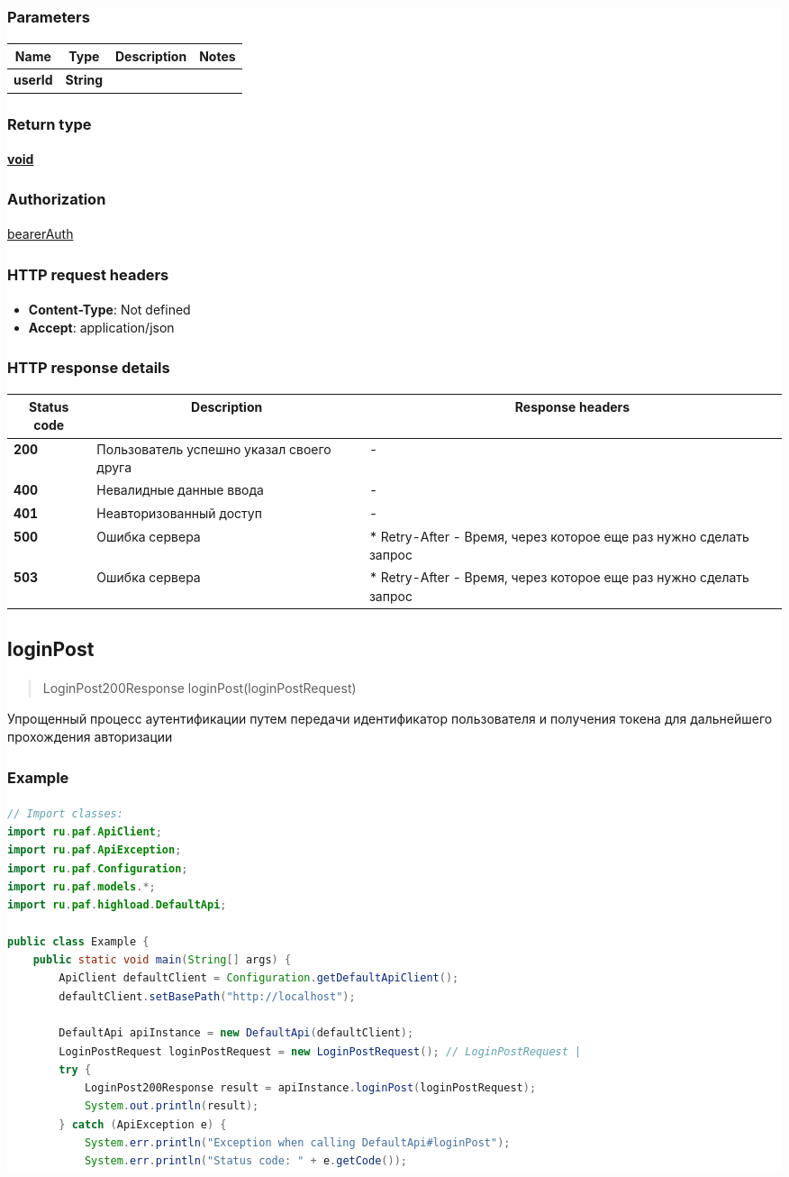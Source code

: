 ### Parameters


| Name | Type | Description  | Notes |
|------------- | ------------- | ------------- | -------------|
| **userId** | **String**|  | |

### Return type

[**void**](Void.md)

### Authorization

[bearerAuth](../README.md#bearerAuth)

### HTTP request headers

- **Content-Type**: Not defined
- **Accept**: application/json


### HTTP response details
| Status code | Description | Response headers |
|-------------|-------------|------------------|
| **200** | Пользователь успешно указал своего друга |  -  |
| **400** | Невалидные данные ввода |  -  |
| **401** | Неавторизованный доступ |  -  |
| **500** | Ошибка сервера |  * Retry-After - Время, через которое еще раз нужно сделать запрос <br>  |
| **503** | Ошибка сервера |  * Retry-After - Время, через которое еще раз нужно сделать запрос <br>  |


## loginPost

> LoginPost200Response loginPost(loginPostRequest)



Упрощенный процесс аутентификации путем передачи идентификатор пользователя и получения токена для дальнейшего прохождения авторизации

### Example

```java
// Import classes:
import ru.paf.ApiClient;
import ru.paf.ApiException;
import ru.paf.Configuration;
import ru.paf.models.*;
import ru.paf.highload.DefaultApi;

public class Example {
    public static void main(String[] args) {
        ApiClient defaultClient = Configuration.getDefaultApiClient();
        defaultClient.setBasePath("http://localhost");

        DefaultApi apiInstance = new DefaultApi(defaultClient);
        LoginPostRequest loginPostRequest = new LoginPostRequest(); // LoginPostRequest | 
        try {
            LoginPost200Response result = apiInstance.loginPost(loginPostRequest);
            System.out.println(result);
        } catch (ApiException e) {
            System.err.println("Exception when calling DefaultApi#loginPost");
            System.err.println("Status code: " + e.getCode());
```